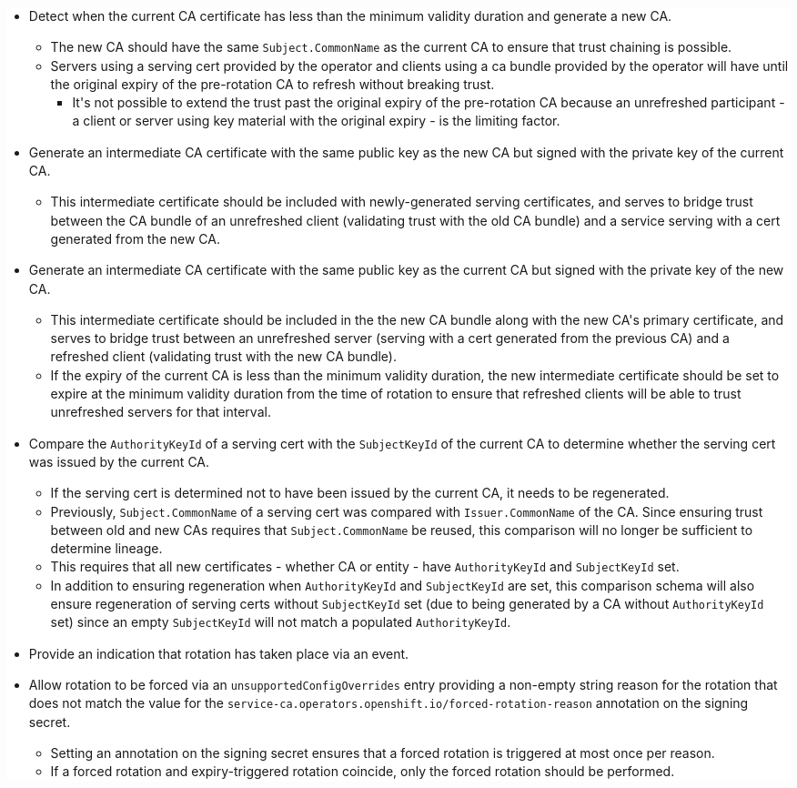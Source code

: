 - Detect when the current CA certificate has less than the minimum validity
  duration and generate a new CA.
  - The new CA should have the same `Subject.CommonName` as the current CA to
    ensure that trust chaining is possible.
  - Servers using a serving cert provided by the operator and clients using a ca
    bundle provided by the operator will have until the original expiry of the
    pre-rotation CA to refresh without breaking trust.
    - It's not possible to extend the trust past the original expiry of the
      pre-rotation CA because an unrefreshed participant - a client or server
      using key material with the original expiry - is the limiting factor.

- Generate an intermediate CA certificate with the same public key as the new CA
  but signed with the private key of the current CA.
  - This intermediate certificate should be included with newly-generated serving
    certificates, and serves to bridge trust between the CA bundle of an
    unrefreshed client (validating trust with the old CA bundle) and a service
    serving with a cert generated from the new CA.

- Generate an intermediate CA certificate with the same public key as the current CA
  but signed with the private key of the new CA.
  - This intermediate certificate should be included in the the new CA
    bundle along with the new CA's primary certificate, and serves to
    bridge trust between an unrefreshed server (serving with a cert
    generated from the previous CA) and a refreshed client (validating
    trust with the new CA bundle).
  - If the expiry of the current CA is less than the minimum validity duration,
    the new intermediate certificate should be set to expire at the minimum
    validity duration from the time of rotation to ensure that refreshed clients
    will be able to trust unrefreshed servers for that interval.

- Compare the `AuthorityKeyId` of a serving cert with the `SubjectKeyId` of the
  current CA to determine whether the serving cert was issued by the current CA.
  - If the serving cert is determined not to have been issued by the current CA,
    it needs to be regenerated.
  - Previously, `Subject.CommonName` of a serving cert was compared with
    `Issuer.CommonName` of the CA. Since ensuring trust between old and new CAs
    requires that `Subject.CommonName` be reused, this comparison will no longer
    be sufficient to determine lineage.
  - This requires that all new certificates - whether CA or entity - have
    `AuthorityKeyId` and `SubjectKeyId` set.
  - In addition to ensuring regeneration when `AuthorityKeyId` and `SubjectKeyId`
    are set, this comparison schema will also ensure regeneration of serving
    certs without `SubjectKeyId` set (due to being generated by a CA without
    `AuthorityKeyId` set) since an empty `SubjectKeyId` will not match a
    populated `AuthorityKeyId`.

- Provide an indication that rotation has taken place via an event.

- Allow rotation to be forced via an `unsupportedConfigOverrides`
  entry providing a non-empty string reason for the rotation that does
  not match the value for the
  `service-ca.operators.openshift.io/forced-rotation-reason`
  annotation on the signing secret.
  - Setting an annotation on the signing secret ensures that a forced
    rotation is triggered at most once per reason.
  - If a forced rotation and expiry-triggered rotation coincide, only
    the forced rotation should be performed.
